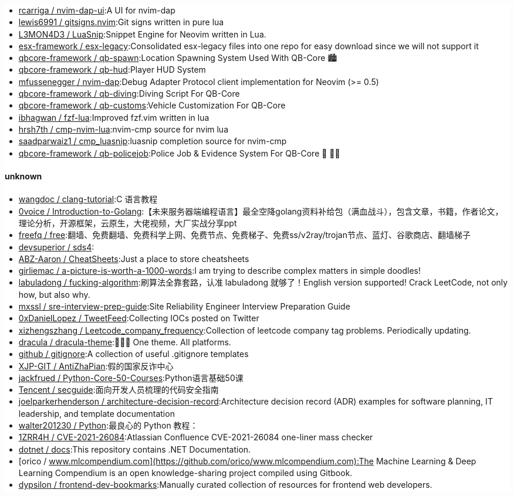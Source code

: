 * [rcarriga / nvim-dap-ui](https://github.com/rcarriga/nvim-dap-ui):A UI for nvim-dap
* [lewis6991 / gitsigns.nvim](https://github.com/lewis6991/gitsigns.nvim):Git signs written in pure lua
* [L3MON4D3 / LuaSnip](https://github.com/L3MON4D3/LuaSnip):Snippet Engine for Neovim written in Lua.
* [esx-framework / esx-legacy](https://github.com/esx-framework/esx-legacy):Consolidated esx-legacy files into one repo for easy download since we will not support it
* [qbcore-framework / qb-spawn](https://github.com/qbcore-framework/qb-spawn):Location Spawning System Used With QB-Core
🏙️
* [qbcore-framework / qb-hud](https://github.com/qbcore-framework/qb-hud):Player HUD System
* [mfussenegger / nvim-dap](https://github.com/mfussenegger/nvim-dap):Debug Adapter Protocol client implementation for Neovim (>= 0.5)
* [qbcore-framework / qb-diving](https://github.com/qbcore-framework/qb-diving):Diving Script For QB-Core
* [qbcore-framework / qb-customs](https://github.com/qbcore-framework/qb-customs):Vehicle Customization For QB-Core
* [ibhagwan / fzf-lua](https://github.com/ibhagwan/fzf-lua):Improved fzf.vim written in lua
* [hrsh7th / cmp-nvim-lua](https://github.com/hrsh7th/cmp-nvim-lua):nvim-cmp source for nvim lua
* [saadparwaiz1 / cmp_luasnip](https://github.com/saadparwaiz1/cmp_luasnip):luasnip completion source for nvim-cmp
* [qbcore-framework / qb-policejob](https://github.com/qbcore-framework/qb-policejob):Police Job & Evidence System For QB-Core
👮
👮‍♀️

#### unknown
* [wangdoc / clang-tutorial](https://github.com/wangdoc/clang-tutorial):C 语言教程
* [0voice / Introduction-to-Golang](https://github.com/0voice/Introduction-to-Golang):【未来服务器端编程语言】最全空降golang资料补给包（满血战斗），包含文章，书籍，作者论文，理论分析，开源框架，云原生，大佬视频，大厂实战分享ppt
* [freefq / free](https://github.com/freefq/free):翻墙、免费翻墙、免费科学上网、免费节点、免费梯子、免费ss/v2ray/trojan节点、蓝灯、谷歌商店、翻墙梯子
* [devsuperior / sds4](https://github.com/devsuperior/sds4):
* [ABZ-Aaron / CheatSheets](https://github.com/ABZ-Aaron/CheatSheets):Just a place to store cheatsheets
* [girliemac / a-picture-is-worth-a-1000-words](https://github.com/girliemac/a-picture-is-worth-a-1000-words):I am trying to describe complex matters in simple doodles!
* [labuladong / fucking-algorithm](https://github.com/labuladong/fucking-algorithm):刷算法全靠套路，认准 labuladong 就够了！English version supported! Crack LeetCode, not only how, but also why.
* [mxssl / sre-interview-prep-guide](https://github.com/mxssl/sre-interview-prep-guide):Site Reliability Engineer Interview Preparation Guide
* [0xDanielLopez / TweetFeed](https://github.com/0xDanielLopez/TweetFeed):Collecting IOCs posted on Twitter
* [xizhengszhang / Leetcode_company_frequency](https://github.com/xizhengszhang/Leetcode_company_frequency):Collection of leetcode company tag problems. Periodically updating.
* [dracula / dracula-theme](https://github.com/dracula/dracula-theme):🧛🏻‍♂️ One theme. All platforms.
* [github / gitignore](https://github.com/github/gitignore):A collection of useful .gitignore templates
* [XJP-GIT / AntiZhaPian](https://github.com/XJP-GIT/AntiZhaPian):假的国家反诈中心
* [jackfrued / Python-Core-50-Courses](https://github.com/jackfrued/Python-Core-50-Courses):Python语言基础50课
* [Tencent / secguide](https://github.com/Tencent/secguide):面向开发人员梳理的代码安全指南
* [joelparkerhenderson / architecture-decision-record](https://github.com/joelparkerhenderson/architecture-decision-record):Architecture decision record (ADR) examples for software planning, IT leadership, and template documentation
* [walter201230 / Python](https://github.com/walter201230/Python):最良心的 Python 教程：
* [1ZRR4H / CVE-2021-26084](https://github.com/1ZRR4H/CVE-2021-26084):Atlassian Confluence CVE-2021-26084 one-liner mass checker
* [dotnet / docs](https://github.com/dotnet/docs):This repository contains .NET Documentation.
* [orico / www.mlcompendium.com](https://github.com/orico/www.mlcompendium.com):The Machine Learning & Deep Learning Compendium is an open knowledge-sharing project compiled using Gitbook.
* [dypsilon / frontend-dev-bookmarks](https://github.com/dypsilon/frontend-dev-bookmarks):Manually curated collection of resources for frontend web developers.